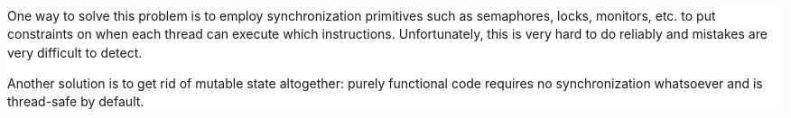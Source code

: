 One way to solve this problem is to
employ synchronization primitives such
as semaphores, locks, monitors, etc. to
put constraints on when each thread can execute
which instructions.
Unfortunately, this is very hard to do reliably
and mistakes are very difficult to detect.

Another solution is to get rid of mutable state altogether:
purely functional code requires no synchronization whatsoever
and is thread-safe by default.
